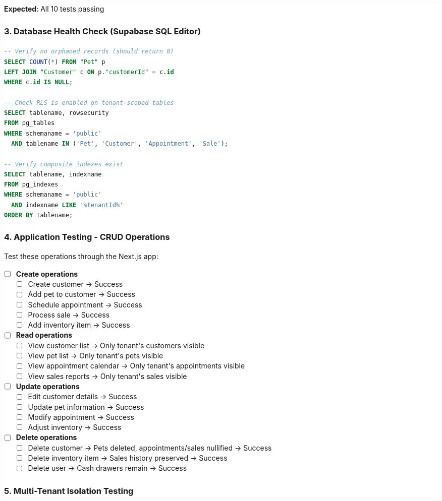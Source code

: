 **Expected**: All 10 tests passing

### 3. Database Health Check (Supabase SQL Editor)

```sql
-- Verify no orphaned records (should return 0)
SELECT COUNT(*) FROM "Pet" p
LEFT JOIN "Customer" c ON p."customerId" = c.id
WHERE c.id IS NULL;

-- Check RLS is enabled on tenant-scoped tables
SELECT tablename, rowsecurity
FROM pg_tables
WHERE schemaname = 'public'
  AND tablename IN ('Pet', 'Customer', 'Appointment', 'Sale');

-- Verify composite indexes exist
SELECT tablename, indexname
FROM pg_indexes
WHERE schemaname = 'public'
  AND indexname LIKE '%tenantId%'
ORDER BY tablename;
```

### 4. Application Testing - CRUD Operations

Test these operations through the Next.js app:

- [ ] **Create operations**
  - [ ] Create customer → Success
  - [ ] Add pet to customer → Success
  - [ ] Schedule appointment → Success
  - [ ] Process sale → Success
  - [ ] Add inventory item → Success

- [ ] **Read operations**
  - [ ] View customer list → Only tenant's customers visible
  - [ ] View pet list → Only tenant's pets visible
  - [ ] View appointment calendar → Only tenant's appointments visible
  - [ ] View sales reports → Only tenant's sales visible

- [ ] **Update operations**
  - [ ] Edit customer details → Success
  - [ ] Update pet information → Success
  - [ ] Modify appointment → Success
  - [ ] Adjust inventory → Success

- [ ] **Delete operations**
  - [ ] Delete customer → Pets deleted, appointments/sales nullified → Success
  - [ ] Delete inventory item → Sales history preserved → Success
  - [ ] Delete user → Cash drawers remain → Success

### 5. Multi-Tenant Isolation Testing

